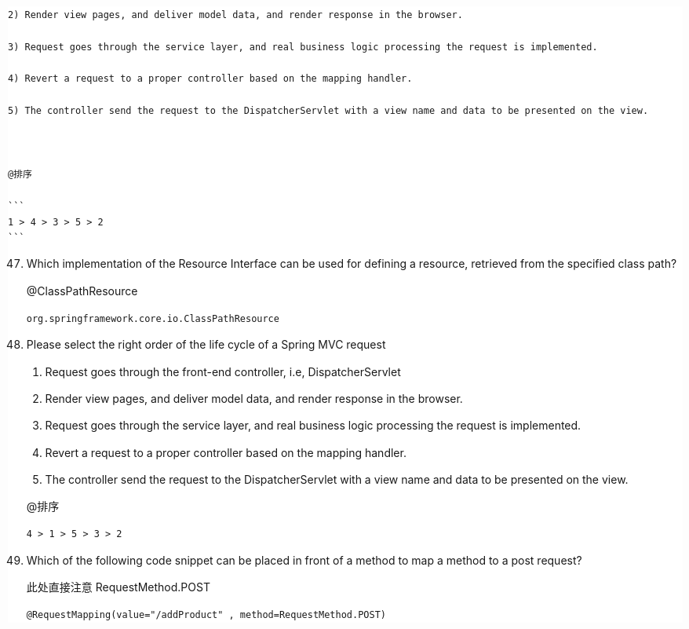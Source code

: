     2) Render view pages, and deliver model data, and render response in the browser.

    3) Request goes through the service layer, and real business logic processing the request is implemented.

    4) Revert a request to a proper controller based on the mapping handler.

    5) The controller send the request to the DispatcherServlet with a view name and data to be presented on the view.

    

    @排序

    ```
    1 > 4 > 3 > 5 > 2
    ```

    

47. Which implementation of the Resource Interface can be used for defining a resource, retrieved from the specified class path?

    

    @ClassPathResource

    ```
    org.springframework.core.io.ClassPathResource
    ```

    

48. Please select the right order of the life cycle of a Spring MVC request

    1) Request goes through the front-end controller, i.e, DispatcherServlet

    2) Render view pages, and deliver model data, and render response in the browser.

    3) Request goes through the service layer, and real business logic processing the request is implemented.

    4) Revert a request to a proper controller based on the mapping handler.

    5) The controller send the request to the DispatcherServlet with a view name and data to be presented on the view.

    

    @排序

    ```
    4 > 1 > 5 > 3 > 2
    ```

    

49. Which of the following code snippet can be placed in front of a method to map a method to a post request?

    此处直接注意 RequestMethod.POST

    ```
    @RequestMapping(value="/addProduct" , method=RequestMethod.POST)
    ```

